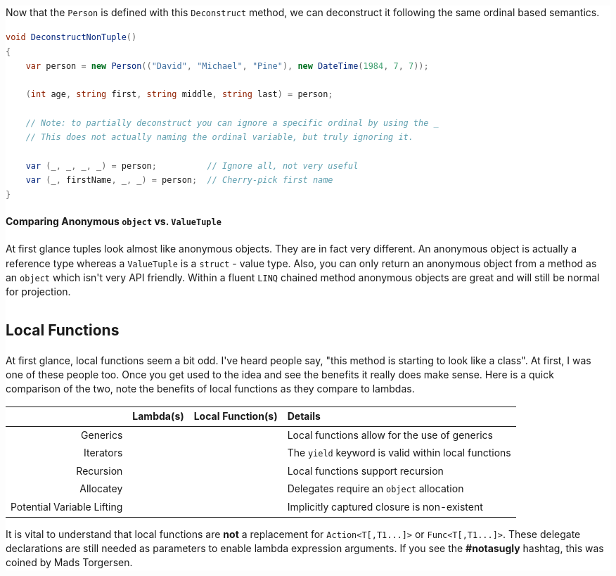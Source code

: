 Now that the `Person` is defined with this `Deconstruct` method, we can deconstruct it following the same ordinal based semantics.

```csharp
void DeconstructNonTuple()
{
    var person = new Person(("David", "Michael", "Pine"), new DateTime(1984, 7, 7));

    (int age, string first, string middle, string last) = person;

    // Note: to partially deconstruct you can ignore a specific ordinal by using the _
    // This does not actually naming the ordinal variable, but truly ignoring it.

    var (_, _, _, _) = person;          // Ignore all, not very useful
    var (_, firstName, _, _) = person;  // Cherry-pick first name
}
```

#### Comparing Anonymous `object` vs. `ValueTuple`

At first glance tuples look almost like anonymous objects. They are in fact very different. An anonymous object is actually a reference type whereas 
a `ValueTuple` is a `struct` - value type. Also, you can only return an anonymous object from a method as an `object` which isn't very API friendly.
Within a fluent `LINQ` chained method anonymous objects are great and will still be normal for projection. 

## Local Functions

At first glance, local functions seem a bit odd. I've heard people say, "this method is starting to look like a class". At first,
I was one of these people too. Once you get used to the idea and see the benefits it really does make sense. Here is a quick 
comparison of the two, note the benefits of local functions as they compare to lambdas.

<style>
    .red { color: red; }
    .green { color: green; }
</style>

|   | Lambda(s) | Local Function(s) | Details |
|--:|:--|:--|:--|
|Generics| <i class="fa fa-times red" aria-hidden="true"></i> | <i class="fa fa-check green" aria-hidden="true"></i> |Local functions allow for the use of generics|
|Iterators| <i class="fa fa-times red" aria-hidden="true"></i> | <i class="fa fa-check green" aria-hidden="true"></i> |The `yield` keyword is valid within local functions|
|Recursion| <i class="fa fa-times red" aria-hidden="true"></i> | <i class="fa fa-check green" aria-hidden="true"></i> |Local functions support recursion|
|Allocatey| <i class="fa fa-check green" aria-hidden="true"></i> | <i class="fa fa-times red" aria-hidden="true"></i> |Delegates require an `object` allocation|
|Potential Variable Lifting| <i class="fa fa-check green" aria-hidden="true"></i> | <i class="fa fa-times red" aria-hidden="true"></i> |Implicitly captured closure is non-existent|

It is vital to understand that local functions are <strong>not</strong> a replacement for `Action<T[,T1...]>` or `Func<T[,T1...]>`. These delegate declarations are still
needed as parameters to enable lambda expression arguments. If you see the **#notasugly** hashtag, this was coined by Mads Torgersen.
